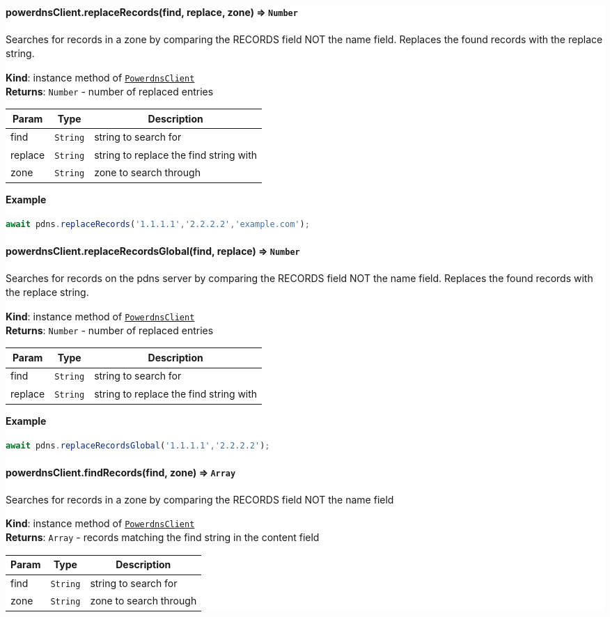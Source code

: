 #### powerdnsClient.replaceRecords(find, replace, zone) ⇒ <code>Number</code>
Searches for records in a zone by comparing the RECORDS field NOT the name field. Replaces the found records with the replace string.

**Kind**: instance method of [<code>PowerdnsClient</code>](#module_powerdns-api.PowerdnsClient)  
**Returns**: <code>Number</code> - number of replaced entries  

| Param | Type | Description |
| --- | --- | --- |
| find | <code>String</code> | string to search for |
| replace | <code>String</code> | string to replace the find string with |
| zone | <code>String</code> | zone to search through |

**Example**  
```js
await pdns.replaceRecords('1.1.1.1','2.2.2.2','example.com');
```
<a name="module_powerdns-api.PowerdnsClient+replaceRecordsGlobal"></a>

#### powerdnsClient.replaceRecordsGlobal(find, replace) ⇒ <code>Number</code>
Searches for records on the pdns server by comparing the RECORDS field NOT the name field. Replaces the found records with the replace string.

**Kind**: instance method of [<code>PowerdnsClient</code>](#module_powerdns-api.PowerdnsClient)  
**Returns**: <code>Number</code> - number of replaced entries  

| Param | Type | Description |
| --- | --- | --- |
| find | <code>String</code> | string to search for |
| replace | <code>String</code> | string to replace the find string with |

**Example**  
```js
await pdns.replaceRecordsGlobal('1.1.1.1','2.2.2.2');
```
<a name="module_powerdns-api.PowerdnsClient+findRecords"></a>

#### powerdnsClient.findRecords(find, zone) ⇒ <code>Array</code>
Searches for records in a zone by comparing the RECORDS field NOT the name field

**Kind**: instance method of [<code>PowerdnsClient</code>](#module_powerdns-api.PowerdnsClient)  
**Returns**: <code>Array</code> - records matching the find string in the content field  

| Param | Type | Description |
| --- | --- | --- |
| find | <code>String</code> | string to search for |
| zone | <code>String</code> | zone to search through |
